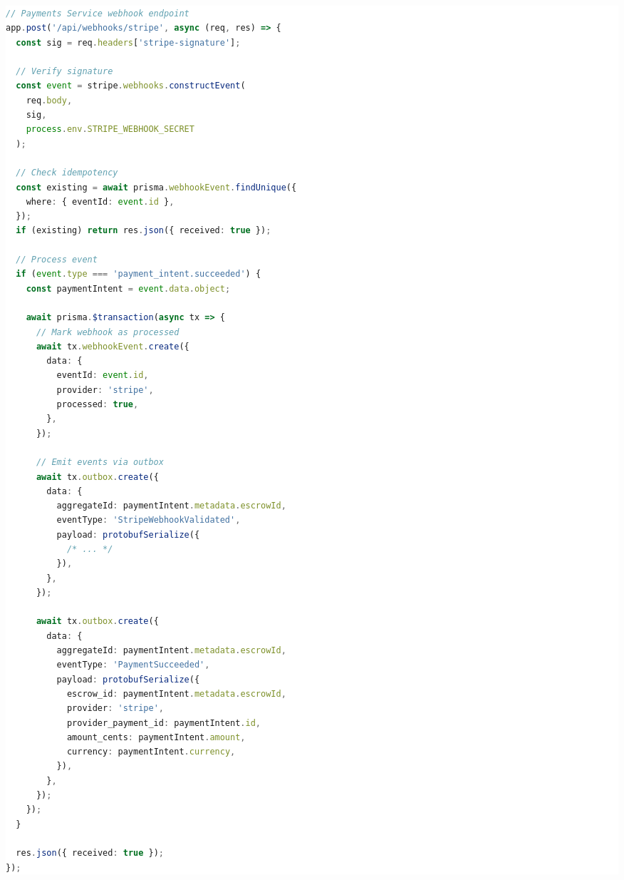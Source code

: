 ```typescript
// Payments Service webhook endpoint
app.post('/api/webhooks/stripe', async (req, res) => {
  const sig = req.headers['stripe-signature'];

  // Verify signature
  const event = stripe.webhooks.constructEvent(
    req.body,
    sig,
    process.env.STRIPE_WEBHOOK_SECRET
  );

  // Check idempotency
  const existing = await prisma.webhookEvent.findUnique({
    where: { eventId: event.id },
  });
  if (existing) return res.json({ received: true });

  // Process event
  if (event.type === 'payment_intent.succeeded') {
    const paymentIntent = event.data.object;

    await prisma.$transaction(async tx => {
      // Mark webhook as processed
      await tx.webhookEvent.create({
        data: {
          eventId: event.id,
          provider: 'stripe',
          processed: true,
        },
      });

      // Emit events via outbox
      await tx.outbox.create({
        data: {
          aggregateId: paymentIntent.metadata.escrowId,
          eventType: 'StripeWebhookValidated',
          payload: protobufSerialize({
            /* ... */
          }),
        },
      });

      await tx.outbox.create({
        data: {
          aggregateId: paymentIntent.metadata.escrowId,
          eventType: 'PaymentSucceeded',
          payload: protobufSerialize({
            escrow_id: paymentIntent.metadata.escrowId,
            provider: 'stripe',
            provider_payment_id: paymentIntent.id,
            amount_cents: paymentIntent.amount,
            currency: paymentIntent.currency,
          }),
        },
      });
    });
  }

  res.json({ received: true });
});
```
